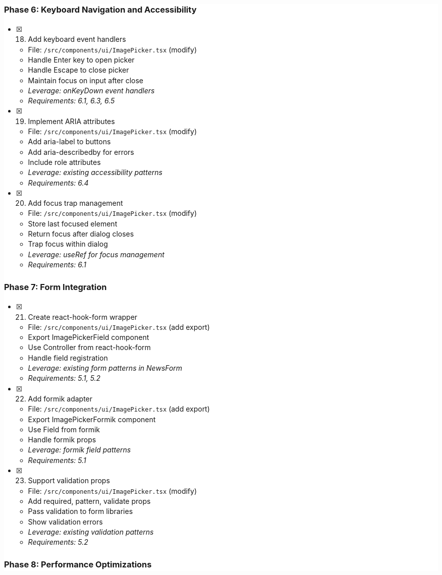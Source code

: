 ### Phase 6: Keyboard Navigation and Accessibility

- [x] 18. Add keyboard event handlers
  - File: `/src/components/ui/ImagePicker.tsx` (modify)
  - Handle Enter key to open picker
  - Handle Escape to close picker
  - Maintain focus on input after close
  - _Leverage: onKeyDown event handlers_
  - _Requirements: 6.1, 6.3, 6.5_

- [x] 19. Implement ARIA attributes
  - File: `/src/components/ui/ImagePicker.tsx` (modify)
  - Add aria-label to buttons
  - Add aria-describedby for errors
  - Include role attributes
  - _Leverage: existing accessibility patterns_
  - _Requirements: 6.4_

- [x] 20. Add focus trap management
  - File: `/src/components/ui/ImagePicker.tsx` (modify)
  - Store last focused element
  - Return focus after dialog closes
  - Trap focus within dialog
  - _Leverage: useRef for focus management_
  - _Requirements: 6.1_

### Phase 7: Form Integration

- [x] 21. Create react-hook-form wrapper
  - File: `/src/components/ui/ImagePicker.tsx` (add export)
  - Export ImagePickerField component
  - Use Controller from react-hook-form
  - Handle field registration
  - _Leverage: existing form patterns in NewsForm_
  - _Requirements: 5.1, 5.2_

- [x] 22. Add formik adapter
  - File: `/src/components/ui/ImagePicker.tsx` (add export)
  - Export ImagePickerFormik component
  - Use Field from formik
  - Handle formik props
  - _Leverage: formik field patterns_
  - _Requirements: 5.1_

- [x] 23. Support validation props
  - File: `/src/components/ui/ImagePicker.tsx` (modify)
  - Add required, pattern, validate props
  - Pass validation to form libraries
  - Show validation errors
  - _Leverage: existing validation patterns_
  - _Requirements: 5.2_

### Phase 8: Performance Optimizations
